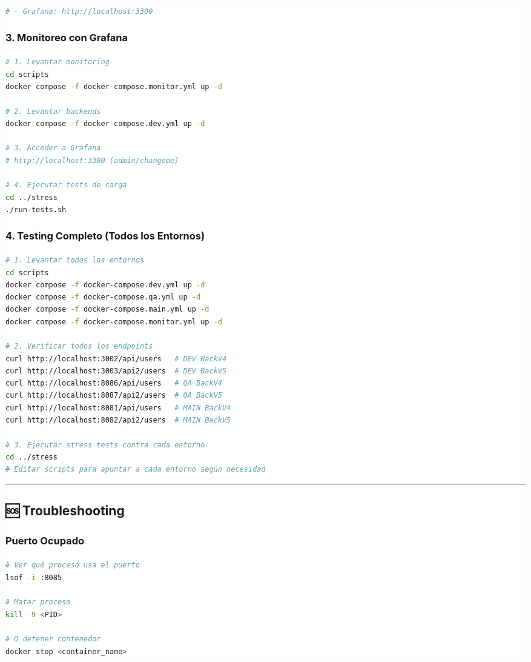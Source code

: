 ```bash
# - Grafana: http://localhost:3300
```

### 3. Monitoreo con Grafana
```bash
# 1. Levantar monitoring
cd scripts
docker compose -f docker-compose.monitor.yml up -d

# 2. Levantar backends
docker compose -f docker-compose.dev.yml up -d

# 3. Acceder a Grafana
# http://localhost:3300 (admin/changeme)

# 4. Ejecutar tests de carga
cd ../stress
./run-tests.sh
```

### 4. Testing Completo (Todos los Entornos)
```bash
# 1. Levantar todos los entornos
cd scripts
docker compose -f docker-compose.dev.yml up -d
docker compose -f docker-compose.qa.yml up -d
docker compose -f docker-compose.main.yml up -d
docker compose -f docker-compose.monitor.yml up -d

# 2. Verificar todos los endpoints
curl http://localhost:3002/api/users   # DEV BackV4
curl http://localhost:3003/api2/users  # DEV BackV5
curl http://localhost:8086/api/users   # QA BackV4
curl http://localhost:8087/api2/users  # QA BackV5
curl http://localhost:8081/api/users   # MAIN BackV4
curl http://localhost:8082/api2/users  # MAIN BackV5

# 3. Ejecutar stress tests contra cada entorno
cd ../stress
# Editar scripts para apuntar a cada entorno según necesidad
```

---

## 🆘 Troubleshooting

### Puerto Ocupado
```bash
# Ver qué proceso usa el puerto
lsof -i :8085

# Matar proceso
kill -9 <PID>

# O detener contenedor
docker stop <container_name>
```
